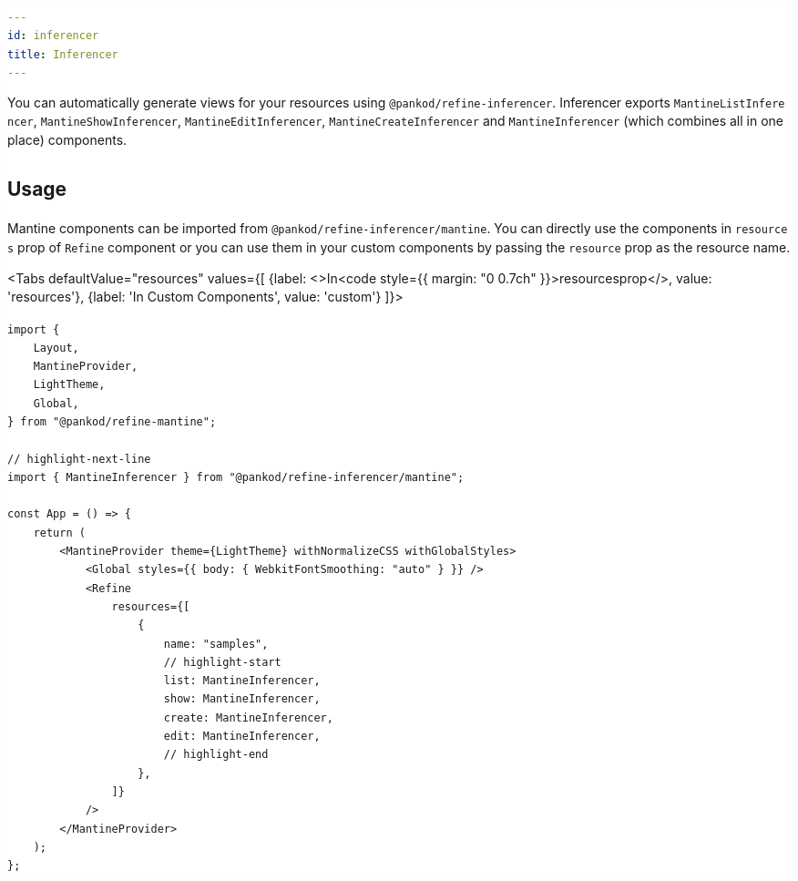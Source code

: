 ```yaml
---
id: inferencer
title: Inferencer
---
```


You can automatically generate views for your resources using `@pankod/refine-inferencer`. Inferencer exports `MantineListInferencer`, `MantineShowInferencer`, `MantineEditInferencer`, `MantineCreateInferencer` and `MantineInferencer` (which combines all in one place) components.

## Usage

Mantine components can be imported from `@pankod/refine-inferencer/mantine`. You can directly use the components in `resources` prop of `Refine` component or you can use them in your custom components by passing the `resource` prop as the resource name.

<Tabs
defaultValue="resources"
values={[
{label: <>In<code style={{ margin: "0 0.7ch" }}>resources</code>prop</>, value: 'resources'},
{label: 'In Custom Components', value: 'custom'}
]}>
<TabItem value="resources">

```tsx
import {
    Layout,
    MantineProvider,
    LightTheme,
    Global,
} from "@pankod/refine-mantine";

// highlight-next-line
import { MantineInferencer } from "@pankod/refine-inferencer/mantine";

const App = () => {
    return (
        <MantineProvider theme={LightTheme} withNormalizeCSS withGlobalStyles>
            <Global styles={{ body: { WebkitFontSmoothing: "auto" } }} />
            <Refine
                resources={[
                    {
                        name: "samples",
                        // highlight-start
                        list: MantineInferencer,
                        show: MantineInferencer,
                        create: MantineInferencer,
                        edit: MantineInferencer,
                        // highlight-end
                    },
                ]}
            />
        </MantineProvider>
    );
};
```
